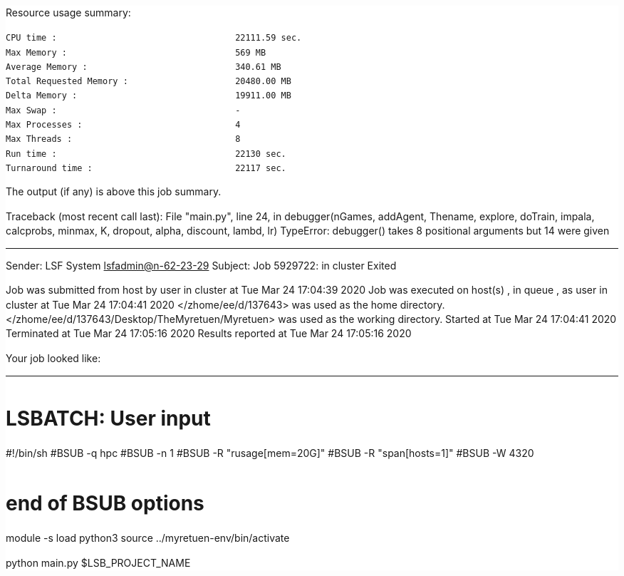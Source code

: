 Resource usage summary:

    CPU time :                                   22111.59 sec.
    Max Memory :                                 569 MB
    Average Memory :                             340.61 MB
    Total Requested Memory :                     20480.00 MB
    Delta Memory :                               19911.00 MB
    Max Swap :                                   -
    Max Processes :                              4
    Max Threads :                                8
    Run time :                                   22130 sec.
    Turnaround time :                            22117 sec.

The output (if any) is above this job summary.

Traceback (most recent call last):
  File "main.py", line 24, in <module>
    debugger(nGames, addAgent, Thename, explore, doTrain, impala, calcprobs, minmax, K, dropout, alpha, discount, lambd, lr)
TypeError: debugger() takes 8 positional arguments but 14 were given

------------------------------------------------------------
Sender: LSF System <lsfadmin@n-62-23-29>
Subject: Job 5929722: <NNAgent9Combo-4-1-500-250-abs> in cluster <dcc> Exited

Job <NNAgent9Combo-4-1-500-250-abs> was submitted from host <n-62-30-5> by user <s183905> in cluster <dcc> at Tue Mar 24 17:04:39 2020
Job was executed on host(s) <n-62-23-29>, in queue <hpc>, as user <s183905> in cluster <dcc> at Tue Mar 24 17:04:41 2020
</zhome/ee/d/137643> was used as the home directory.
</zhome/ee/d/137643/Desktop/TheMyretuen/Myretuen> was used as the working directory.
Started at Tue Mar 24 17:04:41 2020
Terminated at Tue Mar 24 17:05:16 2020
Results reported at Tue Mar 24 17:05:16 2020

Your job looked like:

------------------------------------------------------------
# LSBATCH: User input
#!/bin/sh
#BSUB -q hpc
#BSUB -n 1
#BSUB -R "rusage[mem=20G]"
#BSUB -R "span[hosts=1]"
#BSUB -W 4320
# end of BSUB options

module -s load python3
source ../myretuen-env/bin/activate

python main.py $LSB_PROJECT_NAME
